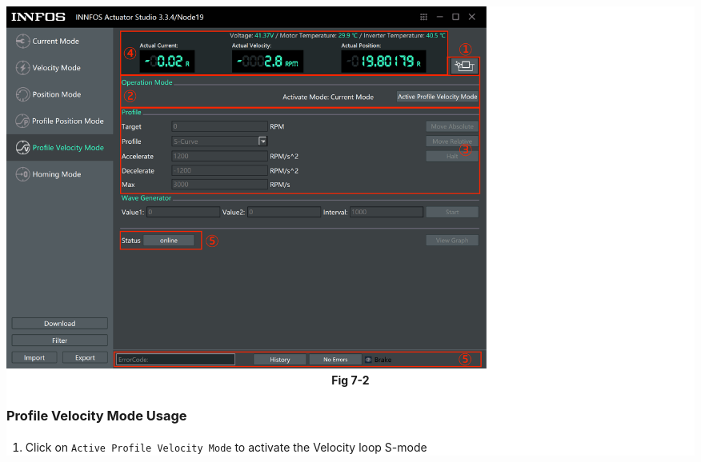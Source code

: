 <img src="../../img/new62.png" style="width:600px">

<div class="md-text" style="text-align: center;"><strong>Fig 7-2</strong></div>

###  Profile Velocity Mode Usage

1. Click on `Active Profile Velocity Mode` to activate the Velocity loop S-mode 
